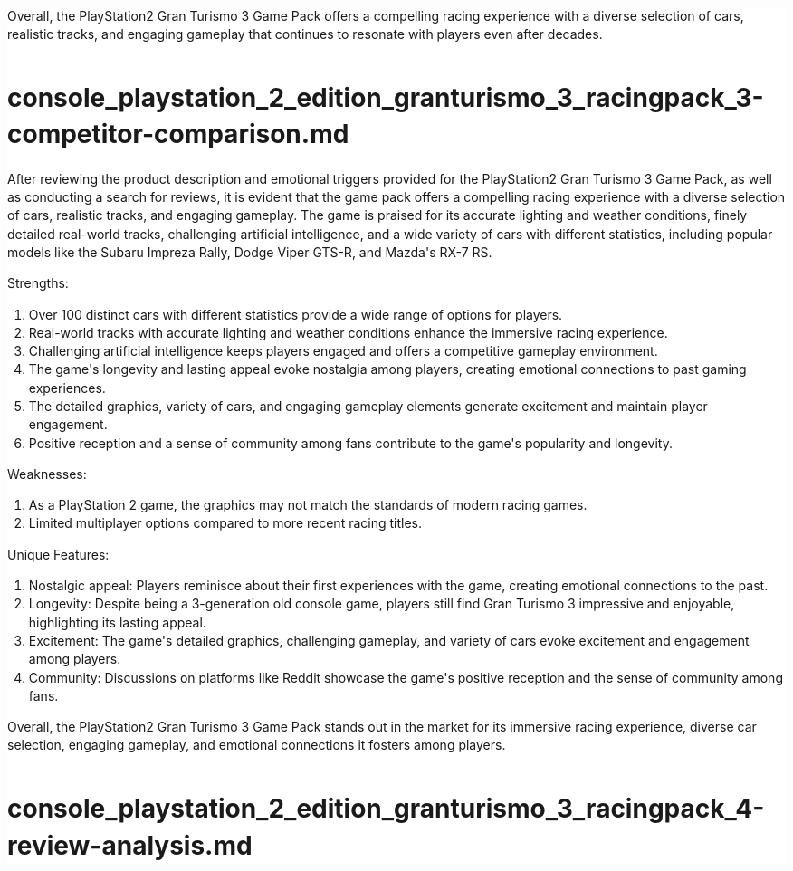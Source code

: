 Overall, the PlayStation2 Gran Turismo 3 Game Pack offers a compelling racing experience with a diverse selection of cars, realistic tracks, and engaging gameplay that continues to resonate with players even after decades.



# console_playstation_2_edition_granturismo_3_racingpack_3-competitor-comparison.md

After reviewing the product description and emotional triggers provided for the PlayStation2 Gran Turismo 3 Game Pack, as well as conducting a search for reviews, it is evident that the game pack offers a compelling racing experience with a diverse selection of cars, realistic tracks, and engaging gameplay. The game is praised for its accurate lighting and weather conditions, finely detailed real-world tracks, challenging artificial intelligence, and a wide variety of cars with different statistics, including popular models like the Subaru Impreza Rally, Dodge Viper GTS-R, and Mazda's RX-7 RS.

Strengths:
1. Over 100 distinct cars with different statistics provide a wide range of options for players.
2. Real-world tracks with accurate lighting and weather conditions enhance the immersive racing experience.
3. Challenging artificial intelligence keeps players engaged and offers a competitive gameplay environment.
4. The game's longevity and lasting appeal evoke nostalgia among players, creating emotional connections to past gaming experiences.
5. The detailed graphics, variety of cars, and engaging gameplay elements generate excitement and maintain player engagement.
6. Positive reception and a sense of community among fans contribute to the game's popularity and longevity.

Weaknesses:
1. As a PlayStation 2 game, the graphics may not match the standards of modern racing games.
2. Limited multiplayer options compared to more recent racing titles.

Unique Features:
1. Nostalgic appeal: Players reminisce about their first experiences with the game, creating emotional connections to the past.
2. Longevity: Despite being a 3-generation old console game, players still find Gran Turismo 3 impressive and enjoyable, highlighting its lasting appeal.
3. Excitement: The game's detailed graphics, challenging gameplay, and variety of cars evoke excitement and engagement among players.
4. Community: Discussions on platforms like Reddit showcase the game's positive reception and the sense of community among fans.

Overall, the PlayStation2 Gran Turismo 3 Game Pack stands out in the market for its immersive racing experience, diverse car selection, engaging gameplay, and emotional connections it fosters among players.



# console_playstation_2_edition_granturismo_3_racingpack_4-review-analysis.md
